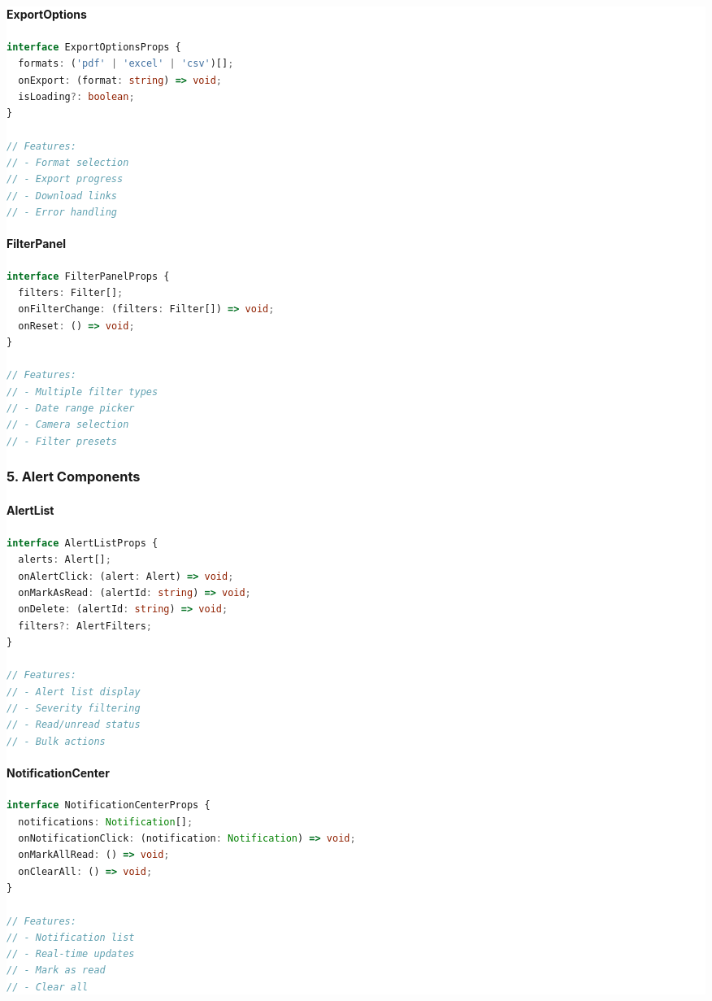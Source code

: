 #### ExportOptions
```typescript
interface ExportOptionsProps {
  formats: ('pdf' | 'excel' | 'csv')[];
  onExport: (format: string) => void;
  isLoading?: boolean;
}

// Features:
// - Format selection
// - Export progress
// - Download links
// - Error handling
```

#### FilterPanel
```typescript
interface FilterPanelProps {
  filters: Filter[];
  onFilterChange: (filters: Filter[]) => void;
  onReset: () => void;
}

// Features:
// - Multiple filter types
// - Date range picker
// - Camera selection
// - Filter presets
```

### 5. Alert Components

#### AlertList
```typescript
interface AlertListProps {
  alerts: Alert[];
  onAlertClick: (alert: Alert) => void;
  onMarkAsRead: (alertId: string) => void;
  onDelete: (alertId: string) => void;
  filters?: AlertFilters;
}

// Features:
// - Alert list display
// - Severity filtering
// - Read/unread status
// - Bulk actions
```

#### NotificationCenter
```typescript
interface NotificationCenterProps {
  notifications: Notification[];
  onNotificationClick: (notification: Notification) => void;
  onMarkAllRead: () => void;
  onClearAll: () => void;
}

// Features:
// - Notification list
// - Real-time updates
// - Mark as read
// - Clear all
```
